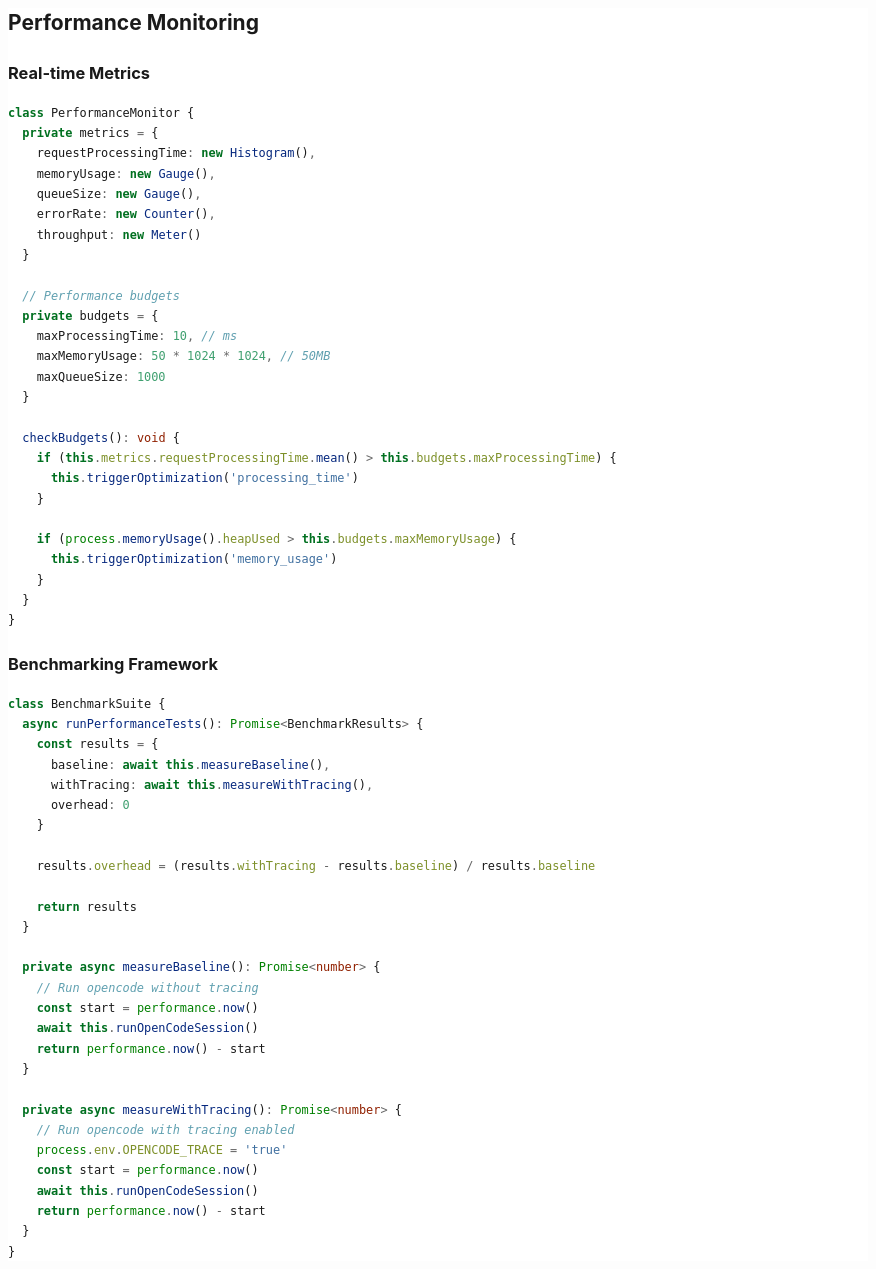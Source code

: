 ## Performance Monitoring

### Real-time Metrics
```typescript
class PerformanceMonitor {
  private metrics = {
    requestProcessingTime: new Histogram(),
    memoryUsage: new Gauge(),
    queueSize: new Gauge(),
    errorRate: new Counter(),
    throughput: new Meter()
  }
  
  // Performance budgets
  private budgets = {
    maxProcessingTime: 10, // ms
    maxMemoryUsage: 50 * 1024 * 1024, // 50MB
    maxQueueSize: 1000
  }
  
  checkBudgets(): void {
    if (this.metrics.requestProcessingTime.mean() > this.budgets.maxProcessingTime) {
      this.triggerOptimization('processing_time')
    }
    
    if (process.memoryUsage().heapUsed > this.budgets.maxMemoryUsage) {
      this.triggerOptimization('memory_usage')
    }
  }
}
```

### Benchmarking Framework
```typescript
class BenchmarkSuite {
  async runPerformanceTests(): Promise<BenchmarkResults> {
    const results = {
      baseline: await this.measureBaseline(),
      withTracing: await this.measureWithTracing(),
      overhead: 0
    }
    
    results.overhead = (results.withTracing - results.baseline) / results.baseline
    
    return results
  }
  
  private async measureBaseline(): Promise<number> {
    // Run opencode without tracing
    const start = performance.now()
    await this.runOpenCodeSession()
    return performance.now() - start
  }
  
  private async measureWithTracing(): Promise<number> {
    // Run opencode with tracing enabled
    process.env.OPENCODE_TRACE = 'true'
    const start = performance.now()
    await this.runOpenCodeSession()
    return performance.now() - start
  }
}
```